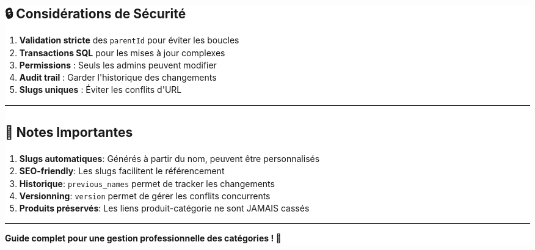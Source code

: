 ## 🔒 Considérations de Sécurité

1. **Validation stricte** des `parentId` pour éviter les boucles
2. **Transactions SQL** pour les mises à jour complexes
3. **Permissions** : Seuls les admins peuvent modifier
4. **Audit trail** : Garder l'historique des changements
5. **Slugs uniques** : Éviter les conflits d'URL

---

## 📝 Notes Importantes

1. **Slugs automatiques**: Générés à partir du nom, peuvent être personnalisés
2. **SEO-friendly**: Les slugs facilitent le référencement
3. **Historique**: `previous_names` permet de tracker les changements
4. **Versionning**: `version` permet de gérer les conflits concurrents
5. **Produits préservés**: Les liens produit-catégorie ne sont JAMAIS cassés

---

**Guide complet pour une gestion professionnelle des catégories ! 🎉**
